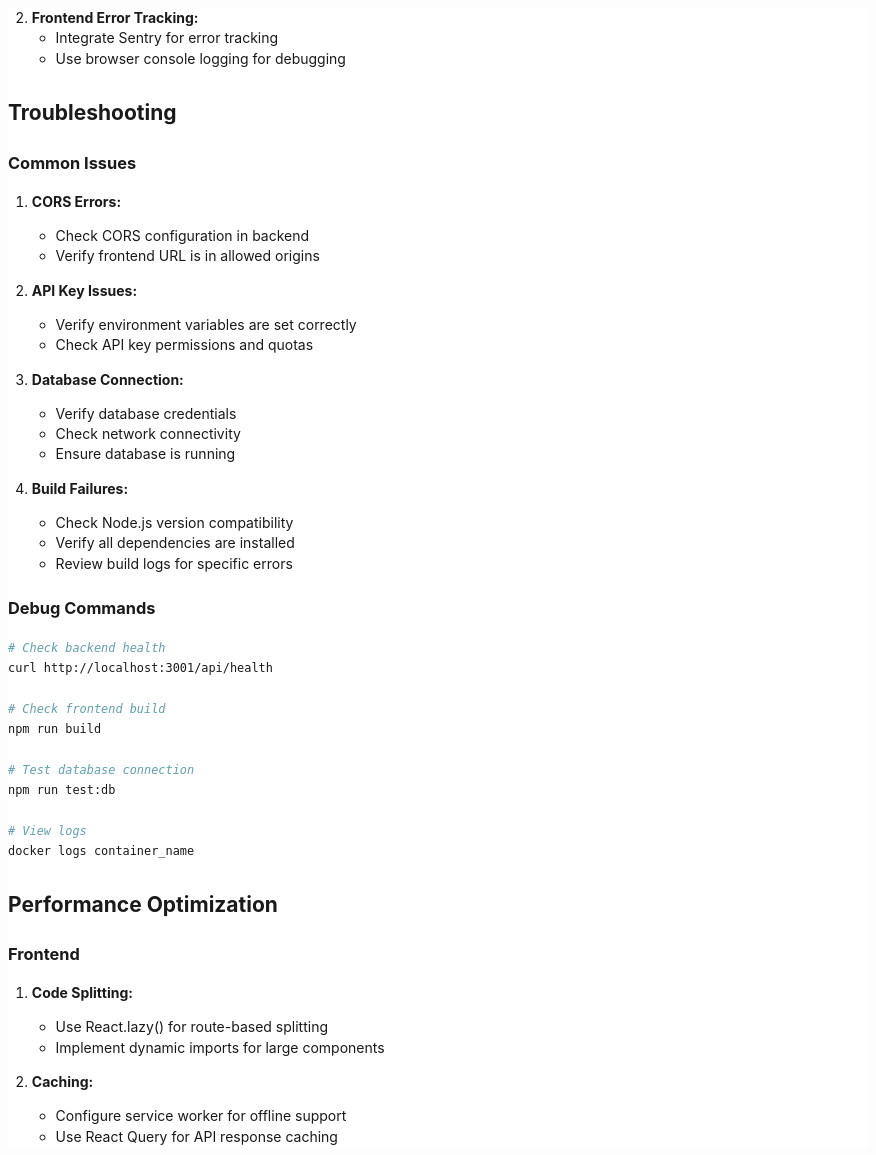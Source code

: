 
2. **Frontend Error Tracking:**
   - Integrate Sentry for error tracking
   - Use browser console logging for debugging

## Troubleshooting

### Common Issues

1. **CORS Errors:**
   - Check CORS configuration in backend
   - Verify frontend URL is in allowed origins

2. **API Key Issues:**
   - Verify environment variables are set correctly
   - Check API key permissions and quotas

3. **Database Connection:**
   - Verify database credentials
   - Check network connectivity
   - Ensure database is running

4. **Build Failures:**
   - Check Node.js version compatibility
   - Verify all dependencies are installed
   - Review build logs for specific errors

### Debug Commands

```bash
# Check backend health
curl http://localhost:3001/api/health

# Check frontend build
npm run build

# Test database connection
npm run test:db

# View logs
docker logs container_name
```

## Performance Optimization

### Frontend

1. **Code Splitting:**
   - Use React.lazy() for route-based splitting
   - Implement dynamic imports for large components

2. **Caching:**
   - Configure service worker for offline support
   - Use React Query for API response caching
